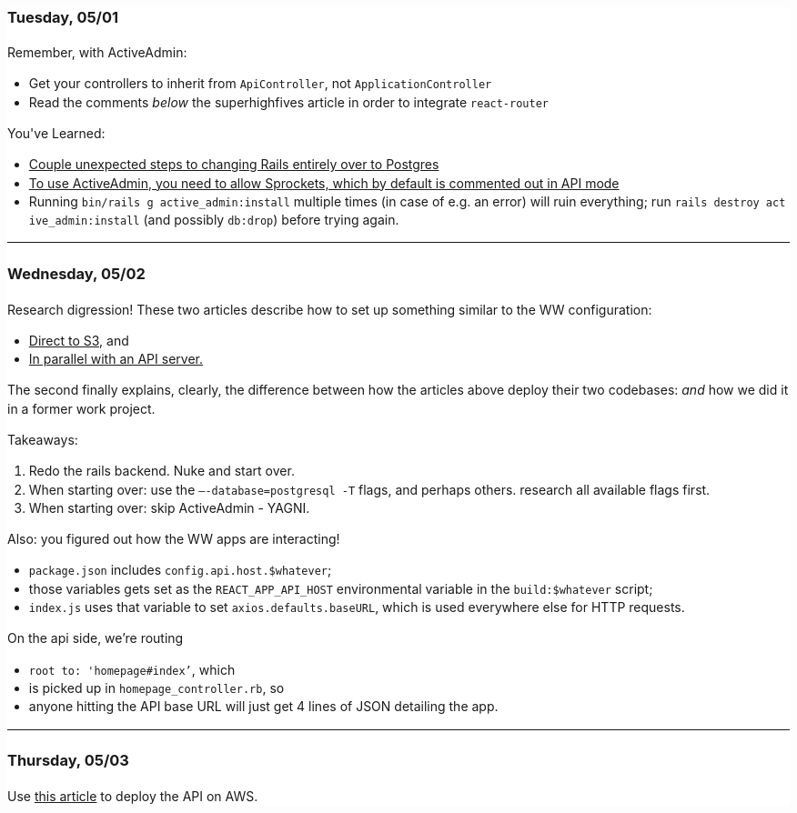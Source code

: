 
### Tuesday, 05/01

Remember, with ActiveAdmin:
* Get your controllers to inherit from `ApiController`, not `ApplicationController`
* Read the comments _below_ the superhighfives article in order to integrate `react-router`

You've Learned:
* [Couple unexpected steps to changing Rails entirely over to Postgres](https://medium.com/@helenflam/how-to-change-your-rails-app-database-from-sqlite-to-postgresql-before-deploying-to-heroku-ae2acc25c7ac)
* [To use ActiveAdmin, you need to allow Sprockets, which by default is commented out in API mode](https://github.com/fgrehm/letter_opener_web/issues/46)
* Running `bin/rails g active_admin:install` multiple times (in case of e.g. an error) will ruin everything; run `rails destroy active_admin:install` (and possibly `db:drop`) before trying again. 

---

### Wednesday, 05/02

Research digression! These two articles describe how to set up something similar to the WW configuration:
* [Direct to S3,](https://www.fullstackreact.com/articles/deploying-a-react-app-to-s3/) and
* [In parallel with an API server.](https://www.fullstackreact.com/articles/deploying-a-react-app-with-a-server/)

The second finally explains, clearly, the difference between how the articles above deploy their two codebases: *and* how we did it in a former work project.

Takeaways: 
1) Redo the rails backend. Nuke and start over.
2) When starting over: use the `—-database=postgresql -T` flags, and perhaps others. research all available flags first.
3) When starting over: skip ActiveAdmin - YAGNI.

Also: you figured out how the WW apps are interacting!

* `package.json` includes `config.api.host.$whatever`;
* those variables gets set as the `REACT_APP_API_HOST` environmental variable in the `build:$whatever` script;
* `index.js` uses that variable to set `axios.defaults.baseURL`, which is used everywhere else for HTTP requests.

On the api side, we’re routing 
* `root to: 'homepage#index’`, which 
* is picked up in `homepage_controller.rb`, so 
* anyone hitting the API base URL will just get 4 lines of JSON detailing the app.

---

### Thursday, 05/03

Use [this article](https://medium.com/@jameshamann/deploying-rails-5-app-using-elastic-beanstalk-and-postgresql-8ca19bc7648a) to deploy the API on AWS.
